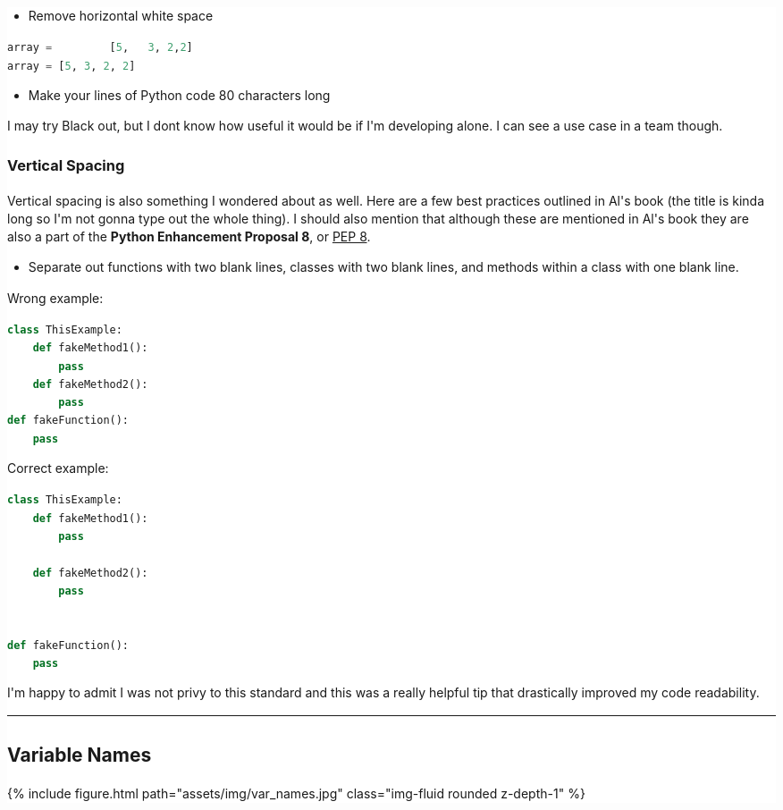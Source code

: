 - Remove horizontal white space

```python
array =         [5,   3, 2,2]
array = [5, 3, 2, 2]
```

- Make your lines of Python code 80 characters long

I may try Black out, but I dont know how useful it would be if I'm developing alone. I can see a use case in a team though.

### Vertical Spacing

Vertical spacing is also something I wondered about as well. Here are a few best practices outlined in Al's book (the title is kinda long so I'm not gonna type out the whole thing). I should also mention that although these are mentioned in Al's book they are also a part of the **Python Enhancement Proposal 8**, or [PEP 8](https://peps.python.org/pep-0008/).

- Separate out functions with two blank lines, classes with two blank lines, and methods within a class with one blank line.

Wrong example:
```python
class ThisExample:
    def fakeMethod1():
        pass
    def fakeMethod2():
        pass
def fakeFunction():
    pass
```

Correct example:
```python
class ThisExample:
    def fakeMethod1():
        pass

    def fakeMethod2():
        pass


def fakeFunction():
    pass
```

I'm happy to admit I was not privy to this standard and this was a really helpful tip that drastically improved my code readability.

<hr>

## Variable Names

<div class="row mt-3">
    <div class="col-sm mt-3 mt-md-0">
        {% include figure.html path="assets/img/var_names.jpg" class="img-fluid rounded z-depth-1" %}
    </div>
</div>
